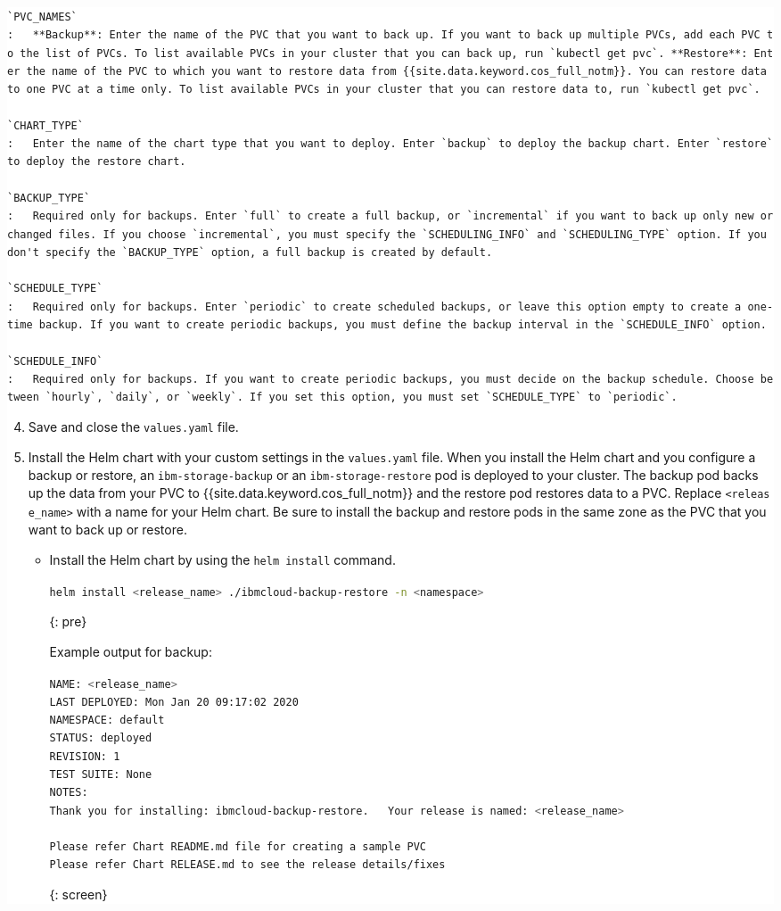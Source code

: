     `PVC_NAMES`
    :   **Backup**: Enter the name of the PVC that you want to back up. If you want to back up multiple PVCs, add each PVC to the list of PVCs. To list available PVCs in your cluster that you can back up, run `kubectl get pvc`. **Restore**: Enter the name of the PVC to which you want to restore data from {{site.data.keyword.cos_full_notm}}. You can restore data to one PVC at a time only. To list available PVCs in your cluster that you can restore data to, run `kubectl get pvc`.
    
    `CHART_TYPE`
    :   Enter the name of the chart type that you want to deploy. Enter `backup` to deploy the backup chart. Enter `restore` to deploy the restore chart.
    
    `BACKUP_TYPE`
    :   Required only for backups. Enter `full` to create a full backup, or `incremental` if you want to back up only new or changed files. If you choose `incremental`, you must specify the `SCHEDULING_INFO` and `SCHEDULING_TYPE` option. If you don't specify the `BACKUP_TYPE` option, a full backup is created by default. 
    
    `SCHEDULE_TYPE`
    :   Required only for backups. Enter `periodic` to create scheduled backups, or leave this option empty to create a one-time backup. If you want to create periodic backups, you must define the backup interval in the `SCHEDULE_INFO` option.
    
    `SCHEDULE_INFO`
    :   Required only for backups. If you want to create periodic backups, you must decide on the backup schedule. Choose between `hourly`, `daily`, or `weekly`. If you set this option, you must set `SCHEDULE_TYPE` to `periodic`.
    
4. Save and close the `values.yaml` file.

5. Install the Helm chart with your custom settings in the `values.yaml` file. When you install the Helm chart and you configure a backup or restore, an `ibm-storage-backup` or an `ibm-storage-restore` pod is deployed to your cluster. The backup pod backs up the data from your PVC to {{site.data.keyword.cos_full_notm}} and the restore pod restores data to a PVC. Replace `<release_name>` with a name for your Helm chart. Be sure to install the backup and restore pods in the same zone as the PVC that you want to back up or restore.

    * Install the Helm chart by using the `helm install` command.
    
        ```sh
        helm install <release_name> ./ibmcloud-backup-restore -n <namespace>
        ```
        {: pre}

        Example output for backup:

        ```sh
        NAME: <release_name>
        LAST DEPLOYED: Mon Jan 20 09:17:02 2020
        NAMESPACE: default
        STATUS: deployed
        REVISION: 1
        TEST SUITE: None
        NOTES:
        Thank you for installing: ibmcloud-backup-restore.   Your release is named: <release_name>

        Please refer Chart README.md file for creating a sample PVC
        Please refer Chart RELEASE.md to see the release details/fixes
        ```
        {: screen}
